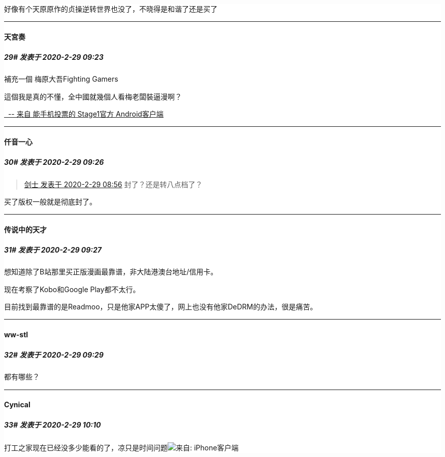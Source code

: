 
好像有个天原原作的贞操逆转世界也没了，不晓得是和谐了还是买了


-----

####  天宮奏  
##### 29#       发表于 2020-2-29 09:23


補充一個
梅原大吾Fighting Gamers

這個我是真的不懂，全中國就幾個人看梅老闆裝逼漫啊？

[  -- 来自 能手机投票的 Stage1官方 Android客户端](https://www.coolapk.com/apk/140634)


-----

####  仟音一心  
##### 30#       发表于 2020-2-29 09:26


<blockquote><a href="httphttps://bbs.saraba1st.com/2b/forum.php?mod=redirect&amp;goto=findpost&amp;pid=46564919&amp;ptid=1916346" target="_blank">剑士 发表于 2020-2-29 08:56</a>
封了？还是转八点档了？</blockquote>
买了版权一般就是彻底封了。


-----

####  传说中的天才  
##### 31#       发表于 2020-2-29 09:27


想知道除了B站那里买正版漫画最靠谱，非大陆港澳台地址/信用卡。

现在考察了Kobo和Google Play都不太行。


目前找到最靠谱的是Readmoo，只是他家APP太傻了，网上也没有他家DeDRM的办法，很是痛苦。


-----

####  ww-stl  
##### 32#       发表于 2020-2-29 09:29


都有哪些？


-----

####  Cynical  
##### 33#       发表于 2020-2-29 10:10


打工之家现在已经没多少能看的了，凉只是时间问题<img src="https://static.saraba1st.com/image/smiley/face2017/002.png" referrerpolicy="no-referrer">来自: iPhone客户端
